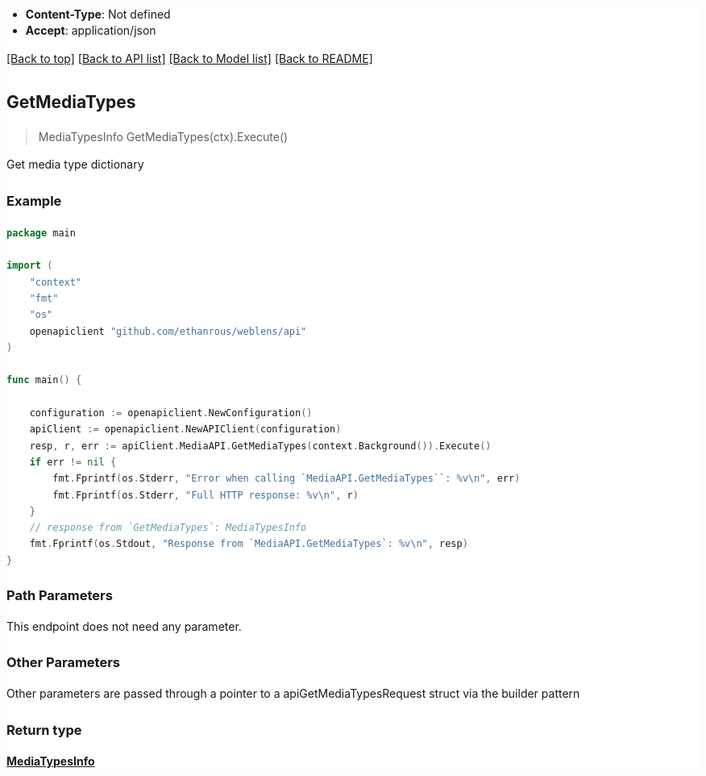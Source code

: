 - **Content-Type**: Not defined
- **Accept**: application/json

[[Back to top]](#) [[Back to API list]](../README.md#documentation-for-api-endpoints)
[[Back to Model list]](../README.md#documentation-for-models)
[[Back to README]](../README.md)


## GetMediaTypes

> MediaTypesInfo GetMediaTypes(ctx).Execute()

Get media type dictionary

### Example

```go
package main

import (
	"context"
	"fmt"
	"os"
	openapiclient "github.com/ethanrous/weblens/api"
)

func main() {

	configuration := openapiclient.NewConfiguration()
	apiClient := openapiclient.NewAPIClient(configuration)
	resp, r, err := apiClient.MediaAPI.GetMediaTypes(context.Background()).Execute()
	if err != nil {
		fmt.Fprintf(os.Stderr, "Error when calling `MediaAPI.GetMediaTypes``: %v\n", err)
		fmt.Fprintf(os.Stderr, "Full HTTP response: %v\n", r)
	}
	// response from `GetMediaTypes`: MediaTypesInfo
	fmt.Fprintf(os.Stdout, "Response from `MediaAPI.GetMediaTypes`: %v\n", resp)
}
```

### Path Parameters

This endpoint does not need any parameter.

### Other Parameters

Other parameters are passed through a pointer to a apiGetMediaTypesRequest struct via the builder pattern


### Return type

[**MediaTypesInfo**](MediaTypesInfo.md)
